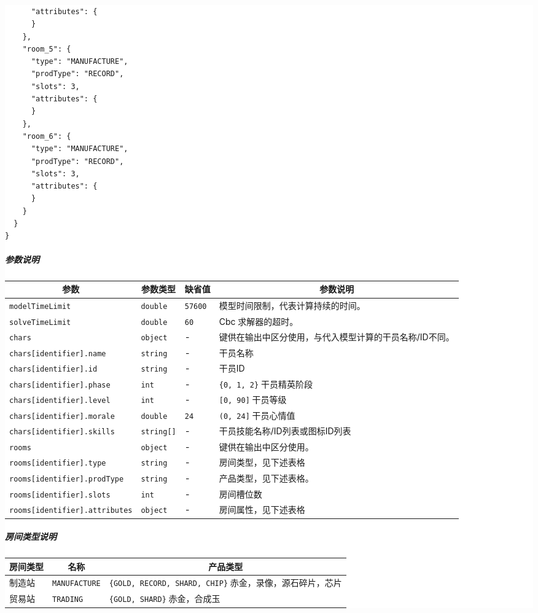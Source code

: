 ```json5
      "attributes": {
      }
    },
    "room_5": {
      "type": "MANUFACTURE",
      "prodType": "RECORD",
      "slots": 3,
      "attributes": {
      }
    },
    "room_6": {
      "type": "MANUFACTURE",
      "prodType": "RECORD",
      "slots": 3,
      "attributes": {
      }
    }
  }
}
```

##### 参数说明
| 参数                             | 参数类型       | 缺省值     | 参数说明                          |
|--------------------------------|------------|---------|-------------------------------|
| `modelTimeLimit`               | `double`   | `57600` | 模型时间限制，代表计算持续的时间。             |
| `solveTimeLimit`               | `double`   | `60`    | Cbc 求解器的超时。                   |
| `chars`                        | `object`   | -       | 键供在输出中区分使用，与代入模型计算的干员名称/ID不同。 |
| `chars[identifier].name`       | `string`   | -       | 干员名称                          |
| `chars[identifier].id`         | `string`   | -       | 干员ID                          |
| `chars[identifier].phase`      | `int`      | -       | `{0, 1, 2}` 干员精英阶段            |
| `chars[identifier].level`      | `int`      | -       | `[0, 90]` 干员等级                |
| `chars[identifier].morale`     | `double`   | `24`    | `(0, 24]` 干员心情值               |
| `chars[identifier].skills`     | `string[]` | -       | 干员技能名称/ID列表或图标ID列表            |
| `rooms`                        | `object`   | -       | 键供在输出中区分使用。                   |
| `rooms[identifier].type`       | `string`   | -       | 房间类型，见下述表格                    |
| `rooms[identifier].prodType`   | `string`   | -       | 产品类型，见下述表格。                   |
| `rooms[identifier].slots`      | `int`      | -       | 房间槽位数                         |
| `rooms[identifier].attributes` | `object`   | -       | 房间属性，见下述表格                    |

##### 房间类型说明
| 房间类型 | 名称            | 产品类型                                        |
|------|---------------|---------------------------------------------|
| 制造站  | `MANUFACTURE` | `{GOLD, RECORD, SHARD, CHIP}` 赤金，录像，源石碎片，芯片 |
| 贸易站  | `TRADING`     | `{GOLD, SHARD}` 赤金，合成玉                      |
